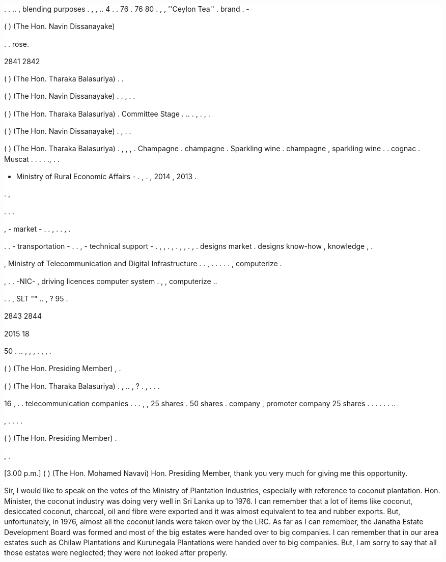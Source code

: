. . .. , blending purposes . , , .. 4 . . 76 . 76 80 . , , ''Ceylon Tea'' . brand . -

( ) (The Hon. Navin Dissanayake)

. . rose.

2841 2842

( ) (The Hon. Tharaka Balasuriya) . .

( ) (The Hon. Navin Dissanayake) . . , . .

( ) (The Hon. Tharaka Balasuriya) . Committee Stage . .. . , . , .

( ) (The Hon. Navin Dissanayake) . , . .

( ) (The Hon. Tharaka Balasuriya) . , , , . Champagne . champagne . Sparkling wine . champagne , sparkling wine . . cognac . Muscat . . . . ., . .

- Ministry of Rural Economic Affairs - . , . , 2014 , 2013 .

. ,

. . .

, - market - . . , . . , .

. . - transportation - . . , - technical support - . , , . , . , , . , . designs market . designs know-how , knowledge , .

, Ministry of Telecommunication and Digital Infrastructure . . , . . . . . , computerize .

, . . -NIC- , driving licences computer system . , , computerize ..

. . , SLT "" .. , ? 95 .

2843 2844

2015 18

50 . .. , , , . , , .

( ) (The Hon. Presiding Member) , .

( ) (The Hon. Tharaka Balasuriya) . , .. , ? . , . . .

16 , . . telecommunication companies . . . , , 25 shares . 50 shares . company , promoter company 25 shares . . . . . . ..

, . . . .

( ) (The Hon. Presiding Member) .

, .

[3.00 p.m.] ( ) (The Hon. Mohamed Navavi) Hon. Presiding Member, thank you very much for giving me this opportunity.

Sir, I would like to speak on the votes of the Ministry of Plantation Industries, especially with reference to coconut plantation. Hon. Minister, the coconut industry was doing very well in Sri Lanka up to 1976. I can remember that a lot of items like coconut, desiccated coconut, charcoal, oil and fibre were exported and it was almost equivalent to tea and rubber exports. But, unfortunately, in 1976, almost all the coconut lands were taken over by the LRC. As far as I can remember, the Janatha Estate Development Board was formed and most of the big estates were handed over to big companies. I can remember that in our area estates such as Chilaw Plantations and Kurunegala Plantations were handed over to big companies. But, I am sorry to say that all those estates were neglected; they were not looked after properly.
